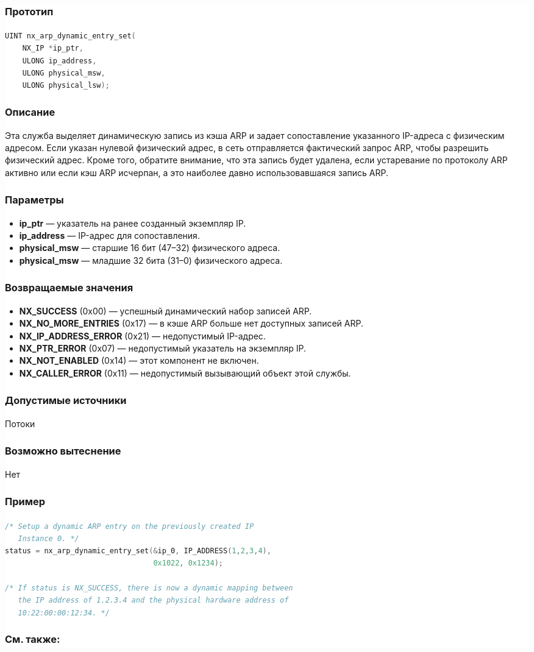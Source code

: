 ### <a name="prototype"></a>Прототип  

```c
UINT nx_arp_dynamic_entry_set(
    NX_IP *ip_ptr,
    ULONG ip_address,
    ULONG physical_msw,
    ULONG physical_lsw);  
```

### <a name="description"></a>Описание    
Эта служба выделяет динамическую запись из кэша ARP и задает сопоставление указанного IP-адреса с физическим адресом. Если указан нулевой физический адрес, в сеть отправляется фактический запрос ARP, чтобы разрешить физический адрес. Кроме того, обратите внимание, что эта запись будет удалена, если устаревание по протоколу ARP активно или если кэш ARP исчерпан, а это наиболее давно использовавшаяся запись ARP.

### <a name="parameters"></a>Параметры

- **ip_ptr** — указатель на ранее созданный экземпляр IP.
- **ip_address** — IP-адрес для сопоставления.
- **physical_msw** — старшие 16 бит (47–32) физического адреса.
- **physical_msw** — младшие 32 бита (31–0) физического адреса.

### <a name="return-values"></a>Возвращаемые значения    

- **NX_SUCCESS** (0x00) — успешный динамический набор записей ARP.
- **NX_NO_MORE_ENTRIES** (0x17) — в кэше ARP больше нет доступных записей ARP.
- **NX_IP_ADDRESS_ERROR** (0x21) — недопустимый IP-адрес.
- **NX_PTR_ERROR** (0x07) — недопустимый указатель на экземпляр IP.
- **NX_NOT_ENABLED** (0x14) — этот компонент не включен.
- **NX_CALLER_ERROR** (0x11) — недопустимый вызывающий объект этой службы.

### <a name="allowed-from"></a>Допустимые источники    
Потоки

### <a name="preemption-possible"></a>Возможно вытеснение    
Нет

### <a name="example"></a>Пример

```c
/* Setup a dynamic ARP entry on the previously created IP
   Instance 0. */
status = nx_arp_dynamic_entry_set(&ip_0, IP_ADDRESS(1,2,3,4),
                                  0x1022, 0x1234);

/* If status is NX_SUCCESS, there is now a dynamic mapping between
   the IP address of 1.2.3.4 and the physical hardware address of
   10:22:00:00:12:34. */
```
### <a name="see-also"></a>См. также: 
